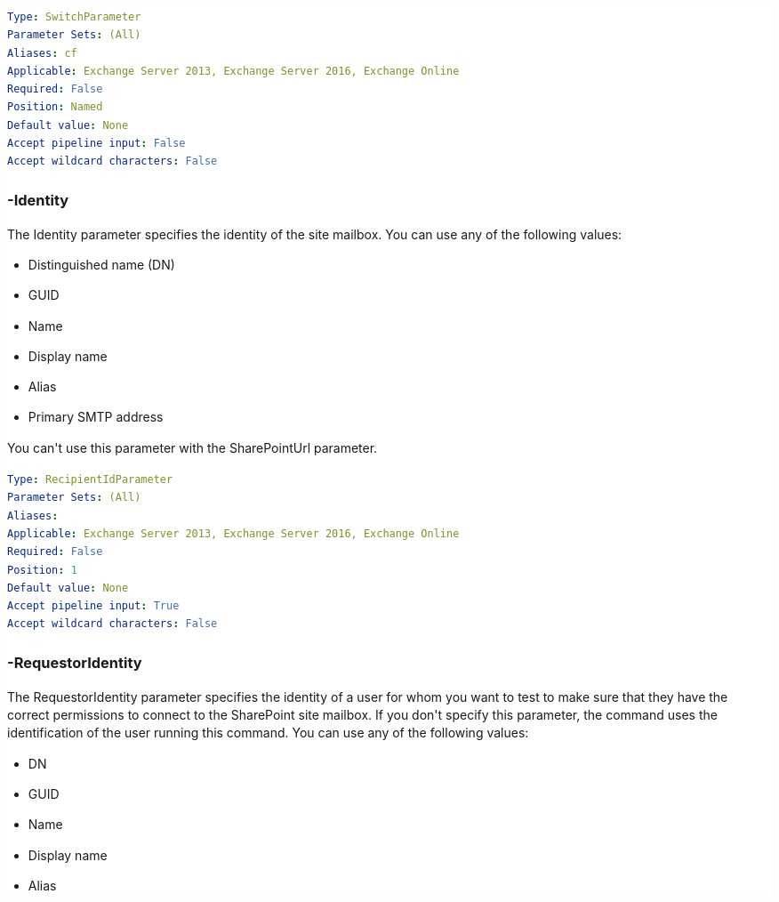 ```yaml
Type: SwitchParameter
Parameter Sets: (All)
Aliases: cf
Applicable: Exchange Server 2013, Exchange Server 2016, Exchange Online
Required: False
Position: Named
Default value: None
Accept pipeline input: False
Accept wildcard characters: False
```

### -Identity
The Identity parameter specifies the identity of the site mailbox. You can use any of the following values:

- Distinguished name (DN)

- GUID

- Name

- Display name

- Alias

- Primary SMTP address

You can't use this parameter with the SharePointUrl parameter.

```yaml
Type: RecipientIdParameter
Parameter Sets: (All)
Aliases:
Applicable: Exchange Server 2013, Exchange Server 2016, Exchange Online
Required: False
Position: 1
Default value: None
Accept pipeline input: True
Accept wildcard characters: False
```

### -RequestorIdentity
The RequestorIdentity parameter specifies the identity of a user for whom you want to test to make sure that they have the correct permissions to connect to the SharePoint site mailbox. If you don't specify this parameter, the command uses the identification of the user running this command. You can use any of the following values:

- DN

- GUID

- Name

- Display name

- Alias
